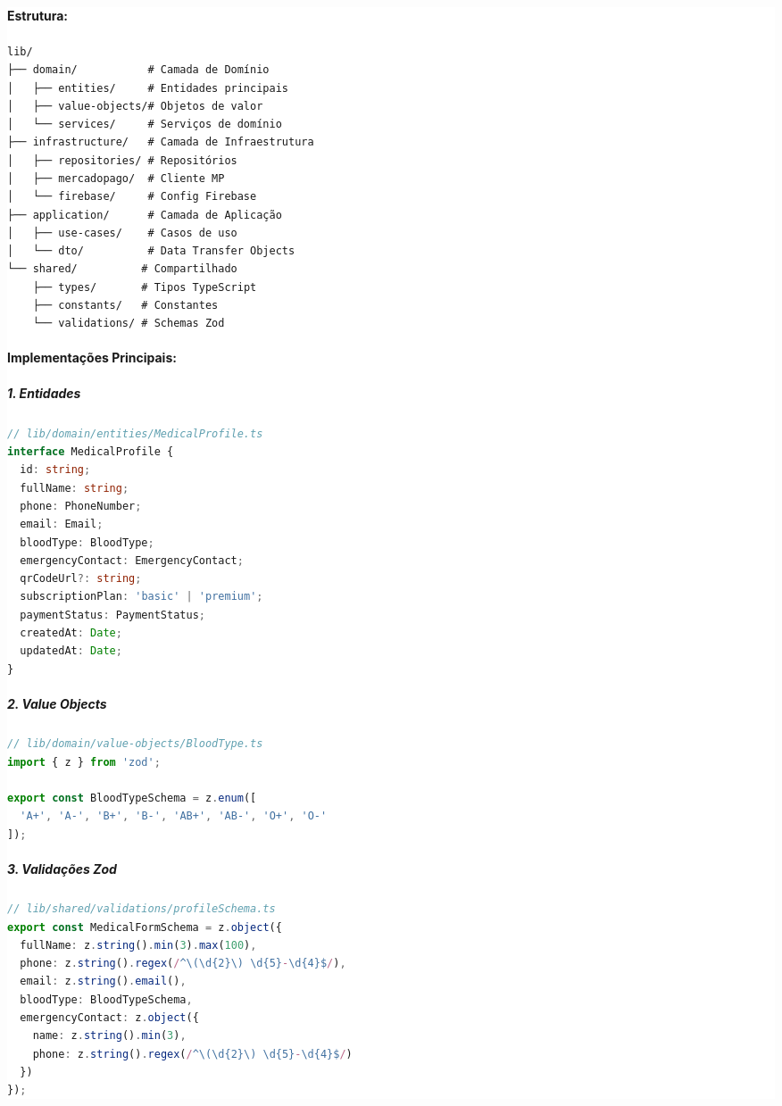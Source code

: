 #### Estrutura:
```
lib/
├── domain/           # Camada de Domínio
│   ├── entities/     # Entidades principais
│   ├── value-objects/# Objetos de valor
│   └── services/     # Serviços de domínio
├── infrastructure/   # Camada de Infraestrutura
│   ├── repositories/ # Repositórios
│   ├── mercadopago/  # Cliente MP
│   └── firebase/     # Config Firebase
├── application/      # Camada de Aplicação
│   ├── use-cases/    # Casos de uso
│   └── dto/          # Data Transfer Objects
└── shared/          # Compartilhado
    ├── types/       # Tipos TypeScript
    ├── constants/   # Constantes
    └── validations/ # Schemas Zod
```

#### Implementações Principais:

##### 1. Entidades
```typescript
// lib/domain/entities/MedicalProfile.ts
interface MedicalProfile {
  id: string;
  fullName: string;
  phone: PhoneNumber;
  email: Email;
  bloodType: BloodType;
  emergencyContact: EmergencyContact;
  qrCodeUrl?: string;
  subscriptionPlan: 'basic' | 'premium';
  paymentStatus: PaymentStatus;
  createdAt: Date;
  updatedAt: Date;
}
```

##### 2. Value Objects
```typescript
// lib/domain/value-objects/BloodType.ts
import { z } from 'zod';

export const BloodTypeSchema = z.enum([
  'A+', 'A-', 'B+', 'B-', 'AB+', 'AB-', 'O+', 'O-'
]);
```

##### 3. Validações Zod
```typescript
// lib/shared/validations/profileSchema.ts
export const MedicalFormSchema = z.object({
  fullName: z.string().min(3).max(100),
  phone: z.string().regex(/^\(\d{2}\) \d{5}-\d{4}$/),
  email: z.string().email(),
  bloodType: BloodTypeSchema,
  emergencyContact: z.object({
    name: z.string().min(3),
    phone: z.string().regex(/^\(\d{2}\) \d{5}-\d{4}$/)
  })
});
```
